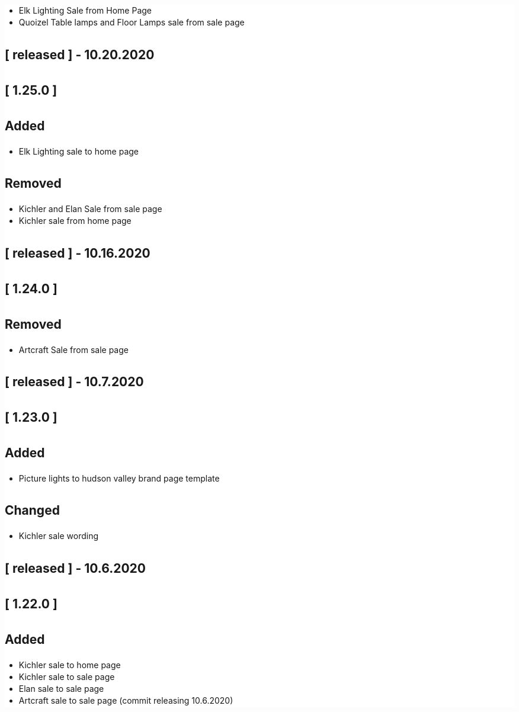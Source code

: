 - Elk Lighting Sale from Home Page
- Quoizel Table lamps and Floor Lamps sale from sale page

## [ released ] - 10.20.2020

## [ 1.25.0 ]

## Added

- Elk Lighting sale to home page

## Removed

- Kichler and Elan Sale from sale page
- Kichler sale from home page

## [ released ] - 10.16.2020

## [ 1.24.0 ]

## Removed

- Artcraft Sale from sale page

## [ released ] - 10.7.2020

## [ 1.23.0 ]

## Added

- Picture lights to hudson valley brand page template

## Changed

- Kichler sale wording

## [ released ] - 10.6.2020

## [ 1.22.0 ]

## Added

- Kichler sale to home page
- Kichler sale to sale page
- Elan sale to sale page
- Artcraft sale to sale page (commit releasing 10.6.2020)
